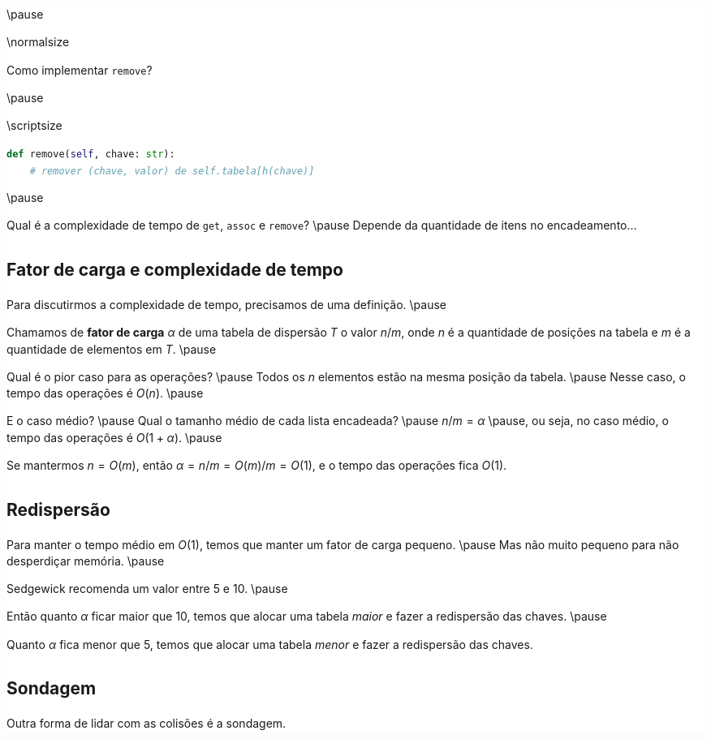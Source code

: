 \pause

\normalsize

Como implementar `remove`?

\pause

\scriptsize

```python
def remove(self, chave: str):
    # remover (chave, valor) de self.tabela[h(chave)]
```

</div>
</div>

\pause

Qual é a complexidade de tempo de `get`, `assoc` e `remove`? \pause Depende da quantidade de itens no encadeamento...


## Fator de carga e complexidade de tempo

Para discutirmos a complexidade de tempo, precisamos de uma definição. \pause

Chamamos de **fator de carga** $\alpha$ de uma tabela de dispersão $T$ o valor $n / m$, onde $n$ é a quantidade de posições na tabela e $m$ é a quantidade de elementos em $T$. \pause

Qual é o pior caso para as operações? \pause Todos os $n$ elementos estão na mesma posição da tabela. \pause Nesse caso, o tempo das operações é $O(n)$. \pause

E o caso médio? \pause Qual o tamanho médio de cada lista encadeada? \pause $n / m = \alpha$ \pause, ou seja, no caso médio, o tempo das operações é $O(1 + \alpha)$. \pause

Se mantermos $n = O(m)$, então $\alpha = n / m = O(m) / m = O(1)$, e o tempo das operações fica $O(1)$.


## Redispersão

Para manter o tempo médio em $O(1)$, temos que manter um fator de carga pequeno. \pause Mas não muito pequeno para não desperdiçar memória. \pause

Sedgewick recomenda um valor entre 5 e 10. \pause

Então quanto $\alpha$ ficar maior que 10, temos que alocar uma tabela _maior_ e fazer a redispersão das chaves. \pause

Quanto $\alpha$ fica menor que 5, temos que alocar uma tabela _menor_ e fazer a redispersão das chaves.


## Sondagem

Outra forma de lidar com as colisões é a sondagem.
